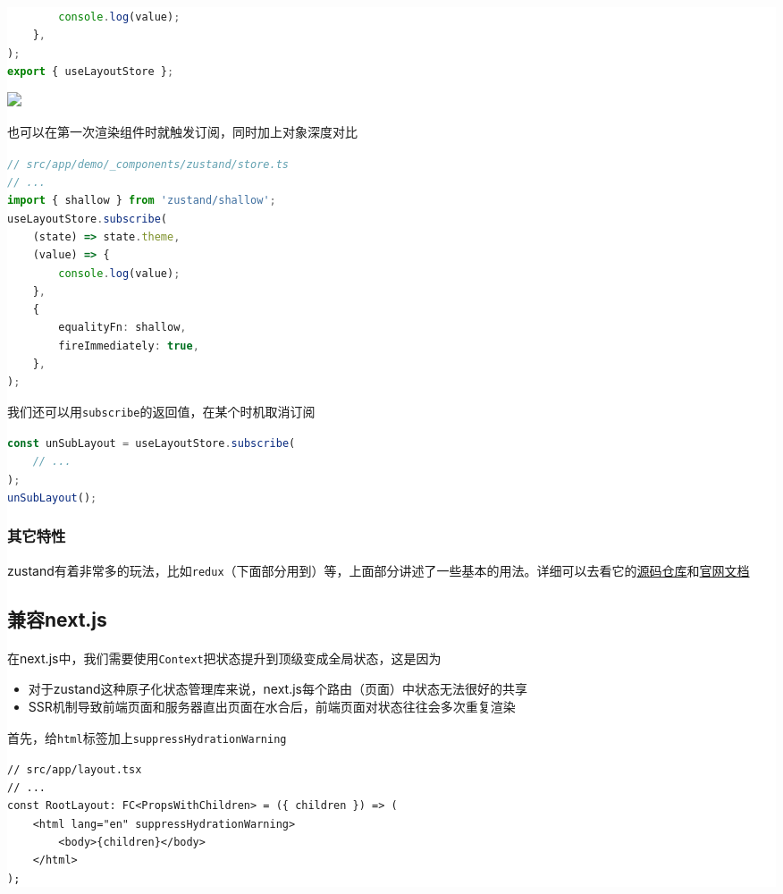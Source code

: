 ```typescript
        console.log(value);
    },
);
export { useLayoutStore };
```

![](https://cn-nb1.rains3.com/3rcd/media/1735641317781.gif)

也可以在第一次渲染组件时就触发订阅，同时加上对象深度对比

```typescript
// src/app/demo/_components/zustand/store.ts
// ...
import { shallow } from 'zustand/shallow';
useLayoutStore.subscribe(
    (state) => state.theme,
    (value) => {
        console.log(value);
    },
    {
        equalityFn: shallow,
        fireImmediately: true,
    },
);
```

我们还可以用`subscribe`的返回值，在某个时机取消订阅

```typescript
const unSubLayout = useLayoutStore.subscribe(
    // ...
);
unSubLayout();
```

### 其它特性

zustand有着非常多的玩法，比如`redux`（下面部分用到）等，上面部分讲述了一些基本的用法。详细可以去看它的[源码仓库](https://github.com/pmndrs/zustand)和[官网文档](https://docs.pmnd.rs/zustand/getting-started/introduction)

## 兼容next.js

在next.js中，我们需要使用`Context`把状态提升到顶级变成全局状态，这是因为

- 对于zustand这种原子化状态管理库来说，next.js每个路由（页面）中状态无法很好的共享
- SSR机制导致前端页面和服务器直出页面在水合后，前端页面对状态往往会多次重复渲染

首先，给`html`标签加上`suppressHydrationWarning`

```tsx
// src/app/layout.tsx
// ...
const RootLayout: FC<PropsWithChildren> = ({ children }) => (
    <html lang="en" suppressHydrationWarning>
        <body>{children}</body>
    </html>
);
```
